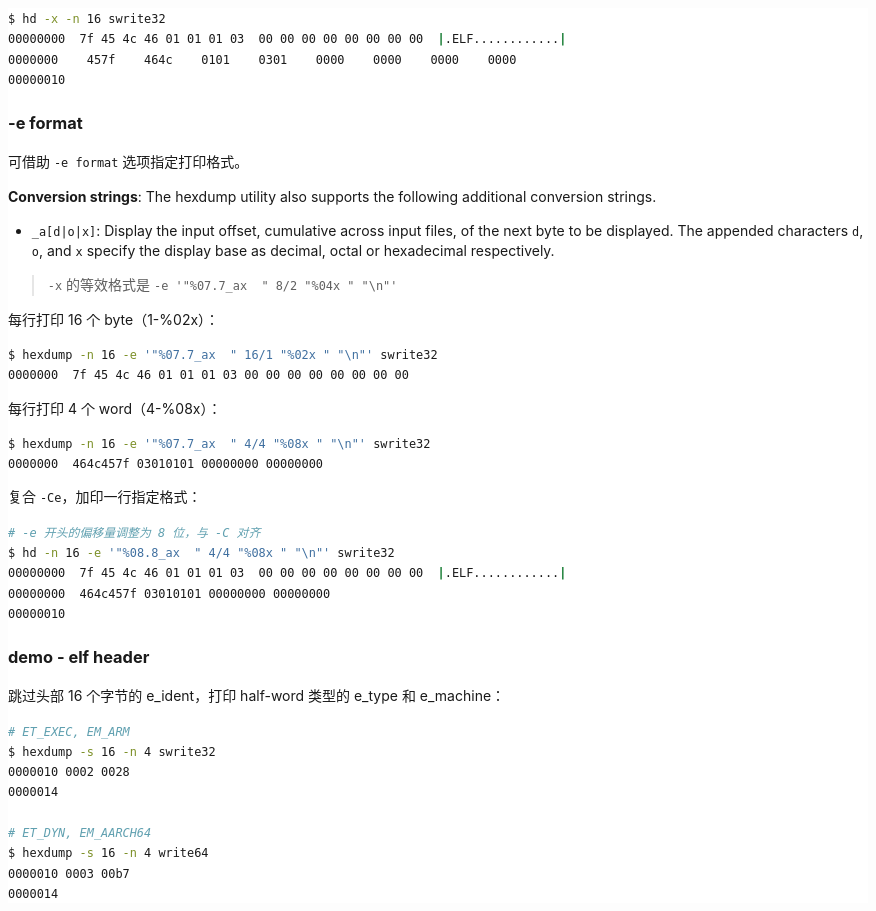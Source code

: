 ```bash
$ hd -x -n 16 swrite32
00000000  7f 45 4c 46 01 01 01 03  00 00 00 00 00 00 00 00  |.ELF............|
0000000    457f    464c    0101    0301    0000    0000    0000    0000
00000010
```

### -e format

可借助 `-e format` 选项指定打印格式。

**Conversion strings**: The hexdump utility also supports the following additional conversion strings.

- `_a[d|o|x]`: Display the input offset, cumulative across input files, of the next byte to be displayed. The appended characters `d`, `o`, and `x` specify the display base as decimal, octal or hexadecimal respectively.

> `-x` 的等效格式是 `-e '"%07.7_ax  " 8/2 "%04x " "\n"'`

每行打印 16 个 byte（1-%02x）：

```bash
$ hexdump -n 16 -e '"%07.7_ax  " 16/1 "%02x " "\n"' swrite32
0000000  7f 45 4c 46 01 01 01 03 00 00 00 00 00 00 00 00
```

每行打印 4 个 word（4-%08x）：

```bash
$ hexdump -n 16 -e '"%07.7_ax  " 4/4 "%08x " "\n"' swrite32
0000000  464c457f 03010101 00000000 00000000
```

复合 `-Ce`，加印一行指定格式：

```bash
# -e 开头的偏移量调整为 8 位，与 -C 对齐
$ hd -n 16 -e '"%08.8_ax  " 4/4 "%08x " "\n"' swrite32
00000000  7f 45 4c 46 01 01 01 03  00 00 00 00 00 00 00 00  |.ELF............|
00000000  464c457f 03010101 00000000 00000000
00000010
```

### demo - elf header

跳过头部 16 个字节的 e_ident，打印 half-word 类型的 e_type 和 e_machine：

```bash
# ET_EXEC, EM_ARM
$ hexdump -s 16 -n 4 swrite32
0000010 0002 0028
0000014

# ET_DYN, EM_AARCH64
$ hexdump -s 16 -n 4 write64
0000010 0003 00b7
0000014
```
